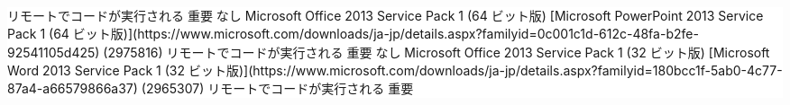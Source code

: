 </td>
<td style="border:1px solid black;">
リモートでコードが実行される

</td>
<td style="border:1px solid black;">
重要

</td>
<td style="border:1px solid black;">
なし

</td>
</tr>
<tr>
<td style="border:1px solid black;">
Microsoft Office 2013 Service Pack 1 (64 ビット版)

</td>
<td style="border:1px solid black;">
[Microsoft PowerPoint 2013 Service Pack 1 (64 ビット版)](https://www.microsoft.com/downloads/ja-jp/details.aspx?familyid=0c001c1d-612c-48fa-b2fe-92541105d425)  
(2975816)

</td>
<td style="border:1px solid black;">
リモートでコードが実行される

</td>
<td style="border:1px solid black;">
重要

</td>
<td style="border:1px solid black;">
なし

</td>
</tr>
<tr>
<td style="border:1px solid black;">
Microsoft Office 2013 Service Pack 1 (32 ビット版)

</td>
<td style="border:1px solid black;">
[Microsoft Word 2013 Service Pack 1 (32 ビット版)](https://www.microsoft.com/downloads/ja-jp/details.aspx?familyid=180bcc1f-5ab0-4c77-87a4-a66579866a37)  
(2965307)

</td>
<td style="border:1px solid black;">
リモートでコードが実行される

</td>
<td style="border:1px solid black;">
重要
